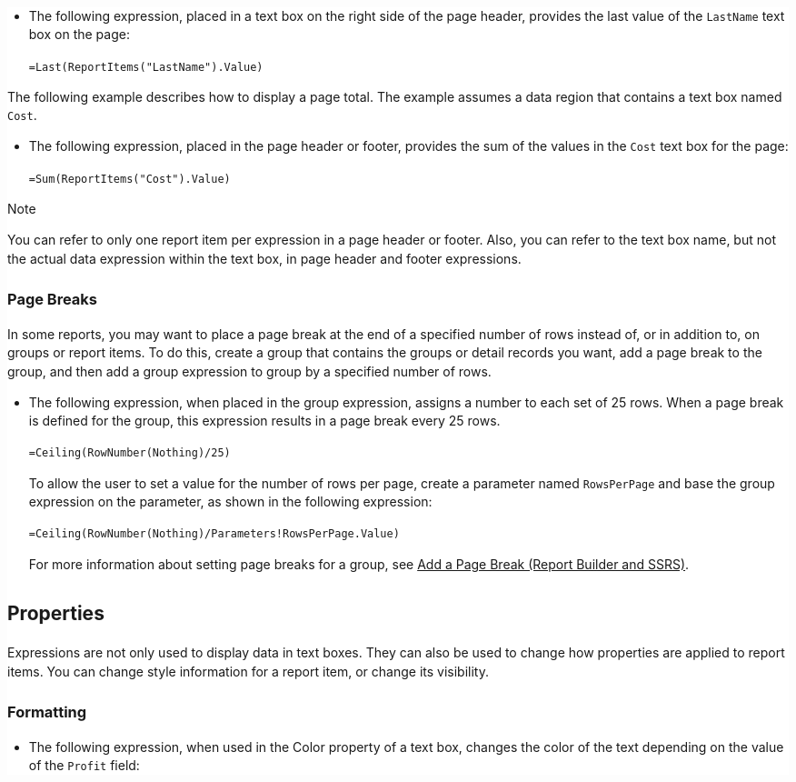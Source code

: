 -   The following expression, placed in a text box on the right side of the page header, provides the last value of the `LastName` text box on the page:  
  
    ```  
    =Last(ReportItems("LastName").Value)  
    ```  
  
 The following example describes how to display a page total. The example assumes a data region that contains a text box named `Cost`.  
  
-   The following expression, placed in the page header or footer, provides the sum of the values in the `Cost` text box for the page:  
  
    ```  
    =Sum(ReportItems("Cost").Value)  
    ```  
  
> [!NOTE]  
>  You can refer to only one report item per expression in a page header or footer. Also, you can refer to the text box name, but not the actual data expression within the text box, in page header and footer expressions.  
  
###  <a name="PageBreaks"></a> Page Breaks  
 In some reports, you may want to place a page break at the end of a specified number of rows instead of, or in addition to, on groups or report items. To do this, create a group that contains the groups or detail records you want, add a page break to the group, and then add a group expression to group by a specified number of rows.  
  
-   The following expression, when placed in the group expression, assigns a number to each set of 25 rows. When a page break is defined for the group, this expression results in a page break every 25 rows.  
  
    ```  
    =Ceiling(RowNumber(Nothing)/25)  
    ```  
  
     To allow the user to set a value for the number of rows per page, create a parameter named `RowsPerPage` and base the group expression on the parameter, as shown in the following expression:  
  
    ```  
    =Ceiling(RowNumber(Nothing)/Parameters!RowsPerPage.Value)  
    ```  
  
     For more information about setting page breaks for a group, see [Add a Page Break &#40;Report Builder and SSRS&#41;](../../reporting-services/report-design/add-a-page-break-report-builder-and-ssrs.md).  
  
##  <a name="Properties"></a> Properties  
 Expressions are not only used to display data in text boxes. They can also be used to change how properties are applied to report items. You can change style information for a report item, or change its visibility.  
  
###  <a name="Formatting"></a> Formatting  
  
-   The following expression, when used in the Color property of a text box, changes the color of the text depending on the value of the `Profit` field:  
  